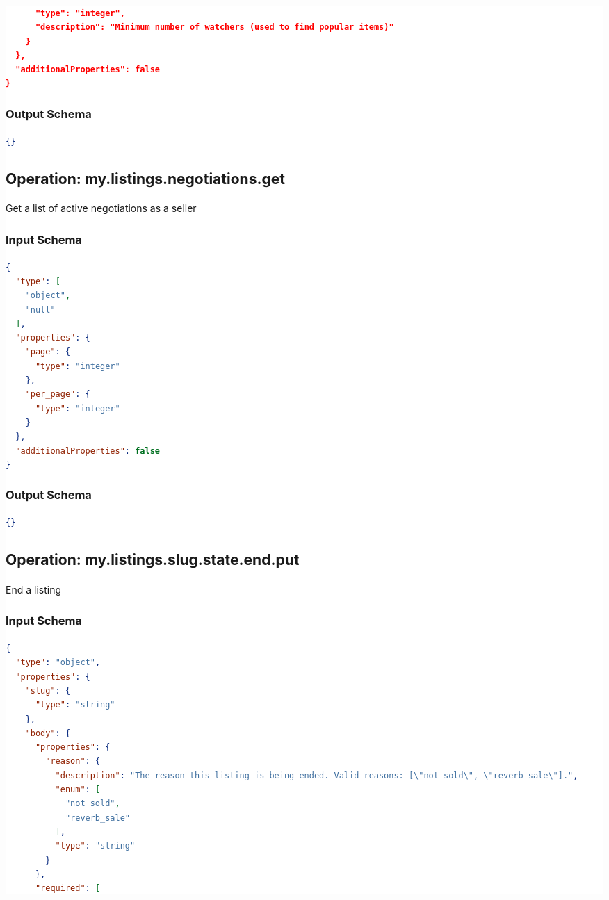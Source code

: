 ```json
      "type": "integer",
      "description": "Minimum number of watchers (used to find popular items)"
    }
  },
  "additionalProperties": false
}
```
### Output Schema
```json
{}
```
## Operation: my.listings.negotiations.get
Get a list of active negotiations as a seller

### Input Schema
```json
{
  "type": [
    "object",
    "null"
  ],
  "properties": {
    "page": {
      "type": "integer"
    },
    "per_page": {
      "type": "integer"
    }
  },
  "additionalProperties": false
}
```
### Output Schema
```json
{}
```
## Operation: my.listings.slug.state.end.put
End a listing

### Input Schema
```json
{
  "type": "object",
  "properties": {
    "slug": {
      "type": "string"
    },
    "body": {
      "properties": {
        "reason": {
          "description": "The reason this listing is being ended. Valid reasons: [\"not_sold\", \"reverb_sale\"].",
          "enum": [
            "not_sold",
            "reverb_sale"
          ],
          "type": "string"
        }
      },
      "required": [
```